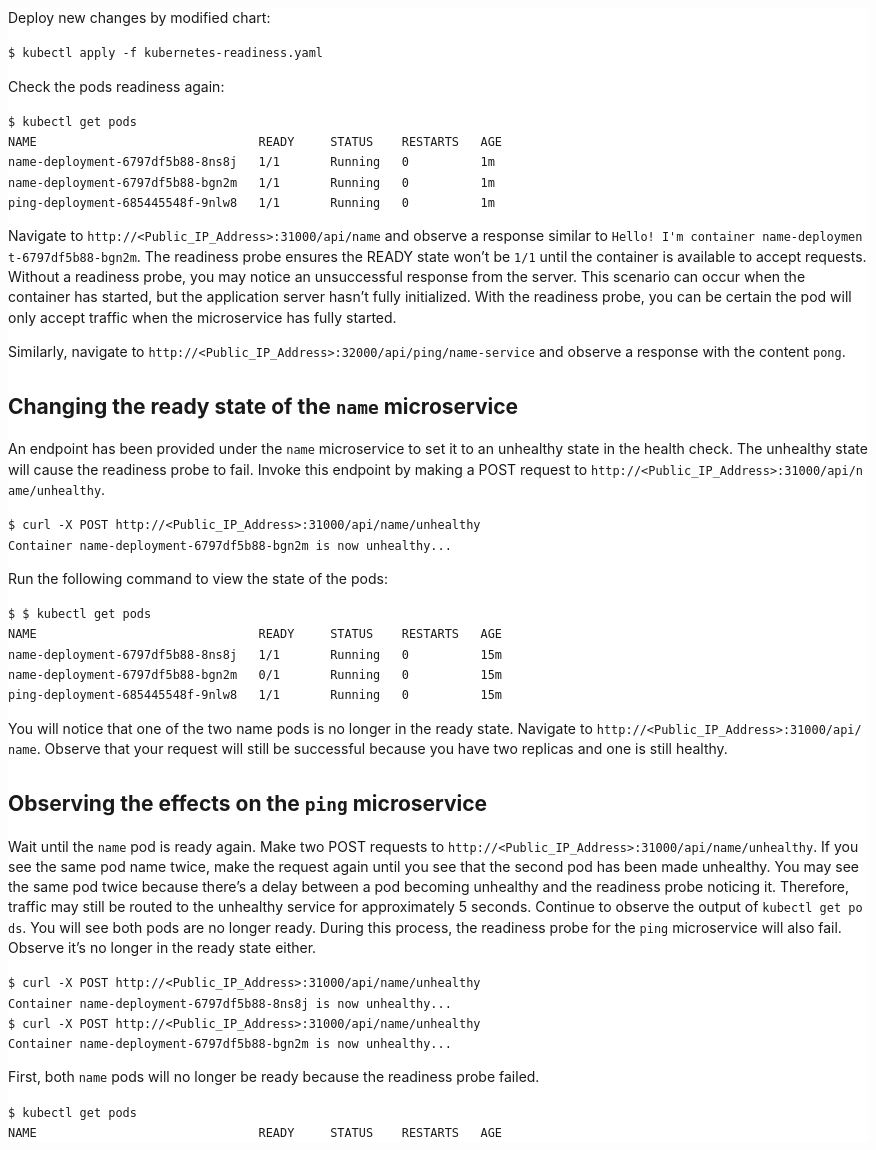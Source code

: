 Deploy new changes by modified chart:

````
$ kubectl apply -f kubernetes-readiness.yaml 
````

Check the pods readiness again:
````
$ kubectl get pods
NAME                               READY     STATUS    RESTARTS   AGE
name-deployment-6797df5b88-8ns8j   1/1       Running   0          1m
name-deployment-6797df5b88-bgn2m   1/1       Running   0          1m
ping-deployment-685445548f-9nlw8   1/1       Running   0          1m
````

Navigate to `http://<Public_IP_Address>:31000/api/name` and observe a response similar to `Hello! I'm container name-deployment-6797df5b88-bgn2m`. The readiness probe ensures the READY state won’t be `1/1` until the container is available to accept requests. Without a readiness probe, you may notice an unsuccessful response from the server. This scenario can occur when the container has started, but the application server hasn’t fully initialized. With the readiness probe, you can be certain the pod will only accept traffic when the microservice has fully started.

Similarly, navigate to `http://<Public_IP_Address>:32000/api/ping/name-service` and observe a response with the content `pong`.


## Changing the ready state of the `name` microservice

An endpoint has been provided under the `name` microservice to set it to an unhealthy state in the health check. The unhealthy state will cause the readiness probe to fail. Invoke this endpoint by making a POST request to `http://<Public_IP_Address>:31000/api/name/unhealthy`.

````
$ curl -X POST http://<Public_IP_Address>:31000/api/name/unhealthy
Container name-deployment-6797df5b88-bgn2m is now unhealthy...
````

Run the following command to view the state of the pods:
````
$ $ kubectl get pods
NAME                               READY     STATUS    RESTARTS   AGE
name-deployment-6797df5b88-8ns8j   1/1       Running   0          15m
name-deployment-6797df5b88-bgn2m   0/1       Running   0          15m
ping-deployment-685445548f-9nlw8   1/1       Running   0          15m
````
You will notice that one of the two name pods is no longer in the ready state. Navigate to `http://<Public_IP_Address>:31000/api/name`. Observe that your request will still be successful because you have two replicas and one is still healthy.

## Observing the effects on the `ping` microservice

Wait until the `name` pod is ready again. Make two POST requests to `http://<Public_IP_Address>:31000/api/name/unhealthy`. If you see the same pod name twice, make the request again until you see that the second pod has been made unhealthy. You may see the same pod twice because there’s a delay between a pod becoming unhealthy and the readiness probe noticing it. Therefore, traffic may still be routed to the unhealthy service for approximately 5 seconds. Continue to observe the output of `kubectl get pods`. You will see both pods are no longer ready. During this process, the readiness probe for the `ping` microservice will also fail. Observe it’s no longer in the ready state either.
````
$ curl -X POST http://<Public_IP_Address>:31000/api/name/unhealthy
Container name-deployment-6797df5b88-8ns8j is now unhealthy...
$ curl -X POST http://<Public_IP_Address>:31000/api/name/unhealthy
Container name-deployment-6797df5b88-bgn2m is now unhealthy...
````
First, both `name` pods will no longer be ready because the readiness probe failed.
````
$ kubectl get pods
NAME                               READY     STATUS    RESTARTS   AGE
````